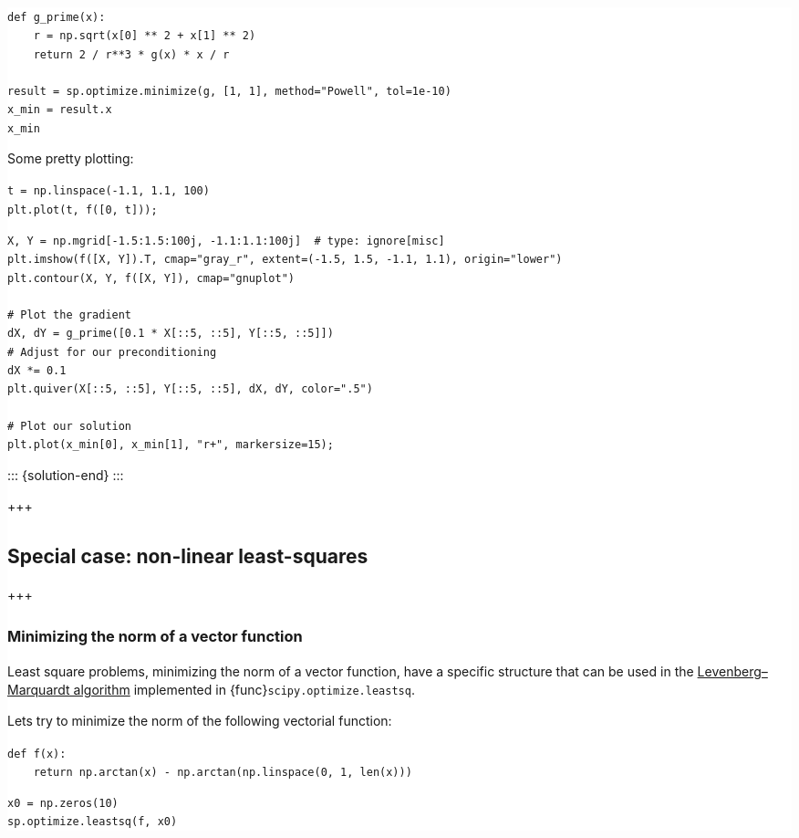```{code-cell}
def g_prime(x):
    r = np.sqrt(x[0] ** 2 + x[1] ** 2)
    return 2 / r**3 * g(x) * x / r

result = sp.optimize.minimize(g, [1, 1], method="Powell", tol=1e-10)
x_min = result.x
x_min
```

Some pretty plotting:

```{code-cell}
t = np.linspace(-1.1, 1.1, 100)
plt.plot(t, f([0, t]));
```

```{code-cell}
X, Y = np.mgrid[-1.5:1.5:100j, -1.1:1.1:100j]  # type: ignore[misc]
plt.imshow(f([X, Y]).T, cmap="gray_r", extent=(-1.5, 1.5, -1.1, 1.1), origin="lower")
plt.contour(X, Y, f([X, Y]), cmap="gnuplot")

# Plot the gradient
dX, dY = g_prime([0.1 * X[::5, ::5], Y[::5, ::5]])
# Adjust for our preconditioning
dX *= 0.1
plt.quiver(X[::5, ::5], Y[::5, ::5], dX, dY, color=".5")

# Plot our solution
plt.plot(x_min[0], x_min[1], "r+", markersize=15);
```

::: {solution-end}
:::

+++

## Special case: non-linear least-squares

+++

### Minimizing the norm of a vector function

Least square problems, minimizing the norm of a vector function, have a
specific structure that can be used in the [Levenberg–Marquardt algorithm](https://en.wikipedia.org/wiki/Levenberg-Marquardt_algorithm)
implemented in {func}`scipy.optimize.leastsq`.

Lets try to minimize the norm of the following vectorial function:

```{code-cell}
def f(x):
    return np.arctan(x) - np.arctan(np.linspace(0, 1, len(x)))
```

```{code-cell}
x0 = np.zeros(10)
sp.optimize.leastsq(f, x0)
```


[ipopt]: https://github.com/xuy/pyipopt
[pygmo]: https://esa.github.io/pygmo2/